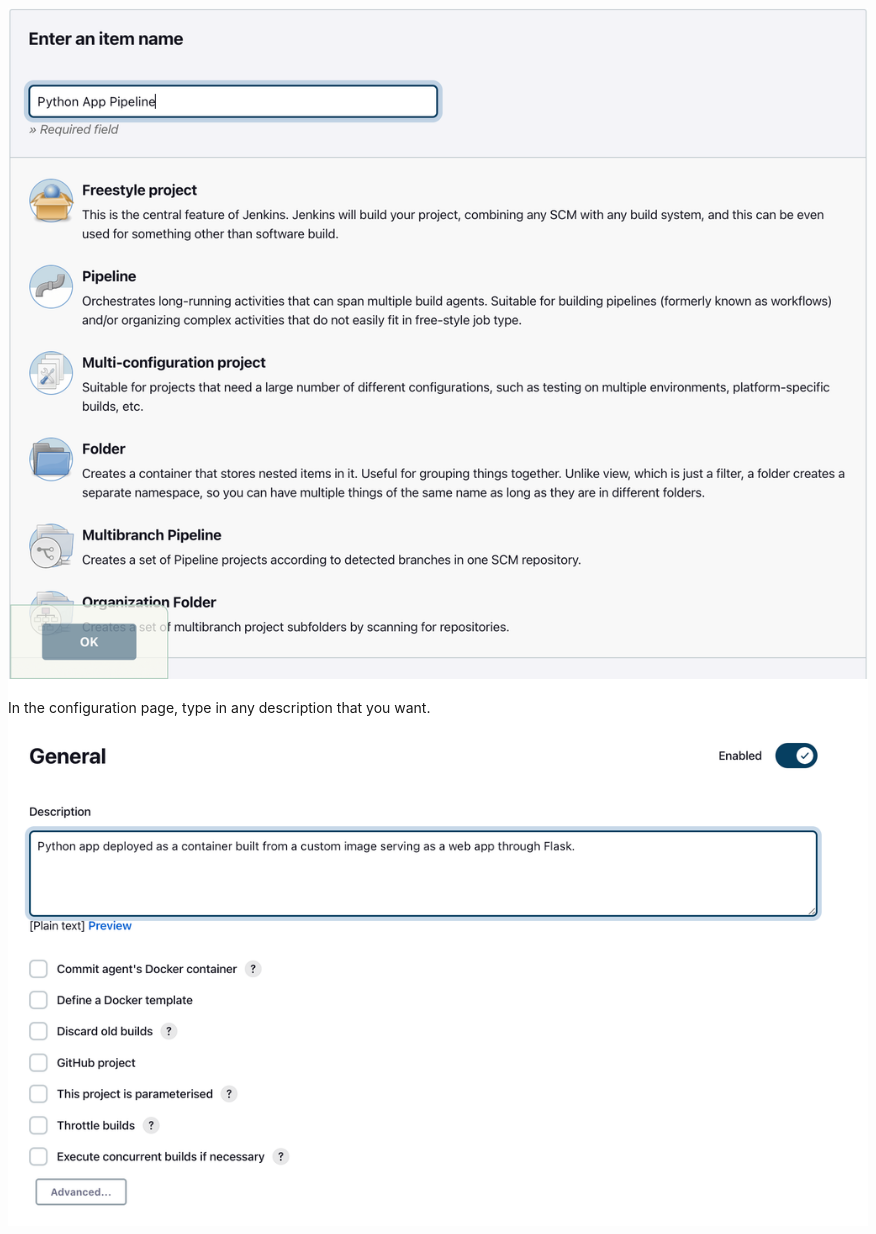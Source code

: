 ![Jenkins New Project](images/jenkins-python-project.png)

In the configuration page, type in any description that you want.

![Jenkins Config 1](images/jenkins-project-config-1.png)
